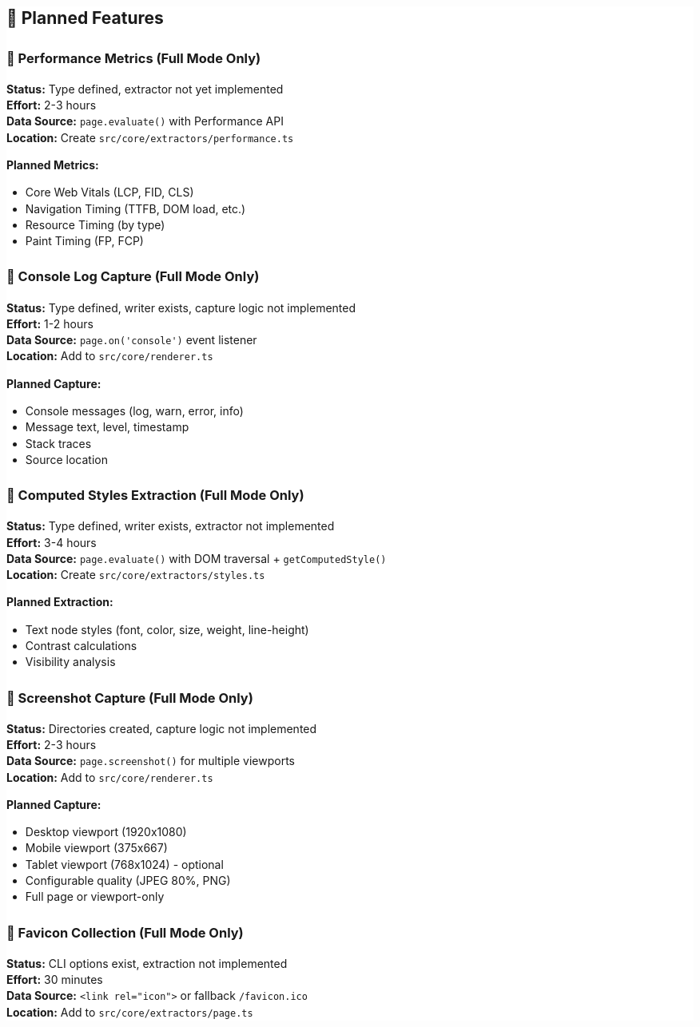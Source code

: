 
## 📝 Planned Features

### 📝 Performance Metrics (Full Mode Only)
**Status:** Type defined, extractor not yet implemented  
**Effort:** 2-3 hours  
**Data Source:** `page.evaluate()` with Performance API  
**Location:** Create `src/core/extractors/performance.ts`

**Planned Metrics:**
- Core Web Vitals (LCP, FID, CLS)
- Navigation Timing (TTFB, DOM load, etc.)
- Resource Timing (by type)
- Paint Timing (FP, FCP)

### 📝 Console Log Capture (Full Mode Only)
**Status:** Type defined, writer exists, capture logic not implemented  
**Effort:** 1-2 hours  
**Data Source:** `page.on('console')` event listener  
**Location:** Add to `src/core/renderer.ts`

**Planned Capture:**
- Console messages (log, warn, error, info)
- Message text, level, timestamp
- Stack traces
- Source location

### 📝 Computed Styles Extraction (Full Mode Only)
**Status:** Type defined, writer exists, extractor not implemented  
**Effort:** 3-4 hours  
**Data Source:** `page.evaluate()` with DOM traversal + `getComputedStyle()`  
**Location:** Create `src/core/extractors/styles.ts`

**Planned Extraction:**
- Text node styles (font, color, size, weight, line-height)
- Contrast calculations
- Visibility analysis

### 📝 Screenshot Capture (Full Mode Only)
**Status:** Directories created, capture logic not implemented  
**Effort:** 2-3 hours  
**Data Source:** `page.screenshot()` for multiple viewports  
**Location:** Add to `src/core/renderer.ts`

**Planned Capture:**
- Desktop viewport (1920x1080)
- Mobile viewport (375x667)
- Tablet viewport (768x1024) - optional
- Configurable quality (JPEG 80%, PNG)
- Full page or viewport-only

### 📝 Favicon Collection (Full Mode Only)
**Status:** CLI options exist, extraction not implemented  
**Effort:** 30 minutes  
**Data Source:** `<link rel="icon">` or fallback `/favicon.ico`  
**Location:** Add to `src/core/extractors/page.ts`
